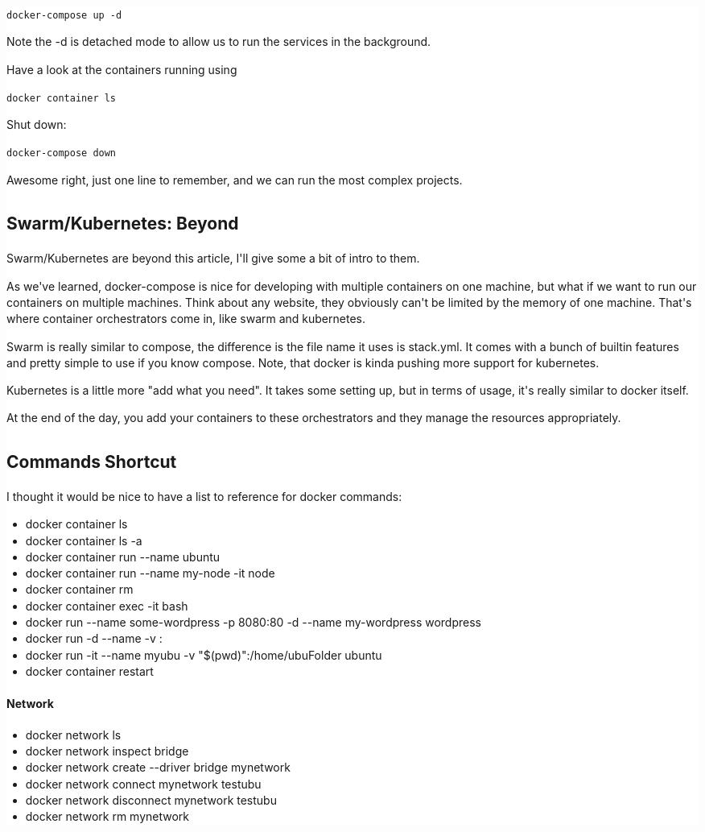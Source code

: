 ```
docker-compose up -d
```

Note the -d is detached mode to allow us to run the services in the background.

Have a look at the containers running using

```
docker container ls
```

Shut down:

```
docker-compose down
```

Awesome right, just one line to remember, and we can run the most complex projects.

## Swarm/Kubernetes: Beyond

Swarm/Kubernetes are beyond this article, I'll give some a bit of intro to them.

As we've learned, docker-compose is nice for developing with multiple containers on one machine, but what if we want to run our containers on multiple machines. Think about any website, they obviously can't be limited by the memory of one machine. That's where container orchestrators come in, like swarm and kubernetes.

Swarm is really similar to compose, the difference is the file name it uses is stack.yml. It comes with a bunch of builtin features and pretty simple to use if you know compose. Note, that docker is kinda pushing more support for kubernetes.

Kubernetes is a little more "add what you need". It takes some setting up, but in terms of usage, it's really similar to docker itself.

At the end of the day, you add your containers to these orchestrators and they manage the resources appropriately.

## Commands Shortcut

I thought it would be nice to have a list to reference for docker commands:

- docker container ls
- docker container ls -a
- docker container run --name <container-name> ubuntu
- docker container run --name my-node -it node
- docker container rm <container-name>
- docker container exec -it <container-name> bash
- docker run --name some-wordpress -p 8080:80 -d --name my-wordpress wordpress
- docker run -d --name <container-name> -v <volume-name>:<directory> <image-name>
- docker run -it --name myubu -v "$(pwd)":/home/ubuFolder ubuntu
- docker container restart <container-name>

#### Network

- docker network ls
- docker network inspect bridge
- docker network create --driver bridge mynetwork
- docker network connect mynetwork testubu
- docker network disconnect mynetwork testubu
- docker network rm mynetwork
